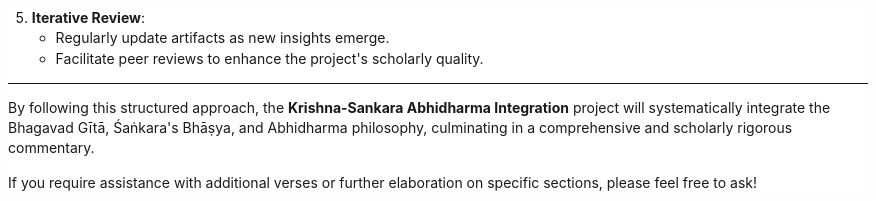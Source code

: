 5. **Iterative Review**:
   - Regularly update artifacts as new insights emerge.
   - Facilitate peer reviews to enhance the project's scholarly quality.

---

By following this structured approach, the **Krishna-Sankara Abhidharma Integration** project will systematically integrate the Bhagavad Gītā, Śaṅkara's Bhāṣya, and Abhidharma philosophy, culminating in a comprehensive and scholarly rigorous commentary.

If you require assistance with additional verses or further elaboration on specific sections, please feel free to ask!
